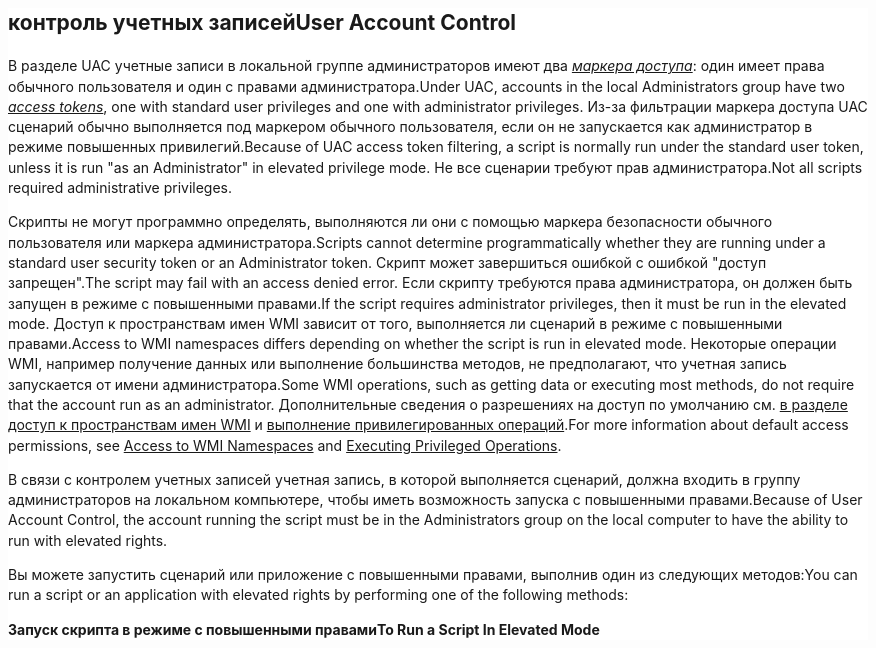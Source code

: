 ## <a name="user-account-control"></a><span data-ttu-id="20f22-113">контроль учетных записей</span><span class="sxs-lookup"><span data-stu-id="20f22-113">User Account Control</span></span>

<span data-ttu-id="20f22-114">В разделе UAC учетные записи в локальной группе администраторов имеют два [*маркера доступа*](/windows/desktop/SecGloss/a-gly): один имеет права обычного пользователя и один с правами администратора.</span><span class="sxs-lookup"><span data-stu-id="20f22-114">Under UAC, accounts in the local Administrators group have two [*access tokens*](/windows/desktop/SecGloss/a-gly), one with standard user privileges and one with administrator privileges.</span></span> <span data-ttu-id="20f22-115">Из-за фильтрации маркера доступа UAC сценарий обычно выполняется под маркером обычного пользователя, если он не запускается как администратор в режиме повышенных привилегий.</span><span class="sxs-lookup"><span data-stu-id="20f22-115">Because of UAC access token filtering, a script is normally run under the standard user token, unless it is run "as an Administrator" in elevated privilege mode.</span></span> <span data-ttu-id="20f22-116">Не все сценарии требуют прав администратора.</span><span class="sxs-lookup"><span data-stu-id="20f22-116">Not all scripts required administrative privileges.</span></span>

<span data-ttu-id="20f22-117">Скрипты не могут программно определять, выполняются ли они с помощью маркера безопасности обычного пользователя или маркера администратора.</span><span class="sxs-lookup"><span data-stu-id="20f22-117">Scripts cannot determine programmatically whether they are running under a standard user security token or an Administrator token.</span></span> <span data-ttu-id="20f22-118">Скрипт может завершиться ошибкой с ошибкой "доступ запрещен".</span><span class="sxs-lookup"><span data-stu-id="20f22-118">The script may fail with an access denied error.</span></span> <span data-ttu-id="20f22-119">Если скрипту требуются права администратора, он должен быть запущен в режиме с повышенными правами.</span><span class="sxs-lookup"><span data-stu-id="20f22-119">If the script requires administrator privileges, then it must be run in the elevated mode.</span></span> <span data-ttu-id="20f22-120">Доступ к пространствам имен WMI зависит от того, выполняется ли сценарий в режиме с повышенными правами.</span><span class="sxs-lookup"><span data-stu-id="20f22-120">Access to WMI namespaces differs depending on whether the script is run in elevated mode.</span></span> <span data-ttu-id="20f22-121">Некоторые операции WMI, например получение данных или выполнение большинства методов, не предполагают, что учетная запись запускается от имени администратора.</span><span class="sxs-lookup"><span data-stu-id="20f22-121">Some WMI operations, such as getting data or executing most methods, do not require that the account run as an administrator.</span></span> <span data-ttu-id="20f22-122">Дополнительные сведения о разрешениях на доступ по умолчанию см. [в разделе доступ к пространствам имен WMI](access-to-wmi-namespaces.md) и [выполнение привилегированных операций](executing-privileged-operations.md).</span><span class="sxs-lookup"><span data-stu-id="20f22-122">For more information about default access permissions, see [Access to WMI Namespaces](access-to-wmi-namespaces.md) and [Executing Privileged Operations](executing-privileged-operations.md).</span></span>

<span data-ttu-id="20f22-123">В связи с контролем учетных записей учетная запись, в которой выполняется сценарий, должна входить в группу администраторов на локальном компьютере, чтобы иметь возможность запуска с повышенными правами.</span><span class="sxs-lookup"><span data-stu-id="20f22-123">Because of User Account Control, the account running the script must be in the Administrators group on the local computer to have the ability to run with elevated rights.</span></span>

<span data-ttu-id="20f22-124">Вы можете запустить сценарий или приложение с повышенными правами, выполнив один из следующих методов:</span><span class="sxs-lookup"><span data-stu-id="20f22-124">You can run a script or an application with elevated rights by performing one of the following methods:</span></span>

<span data-ttu-id="20f22-125">**Запуск скрипта в режиме с повышенными правами**</span><span class="sxs-lookup"><span data-stu-id="20f22-125">**To Run a Script In Elevated Mode**</span></span>
